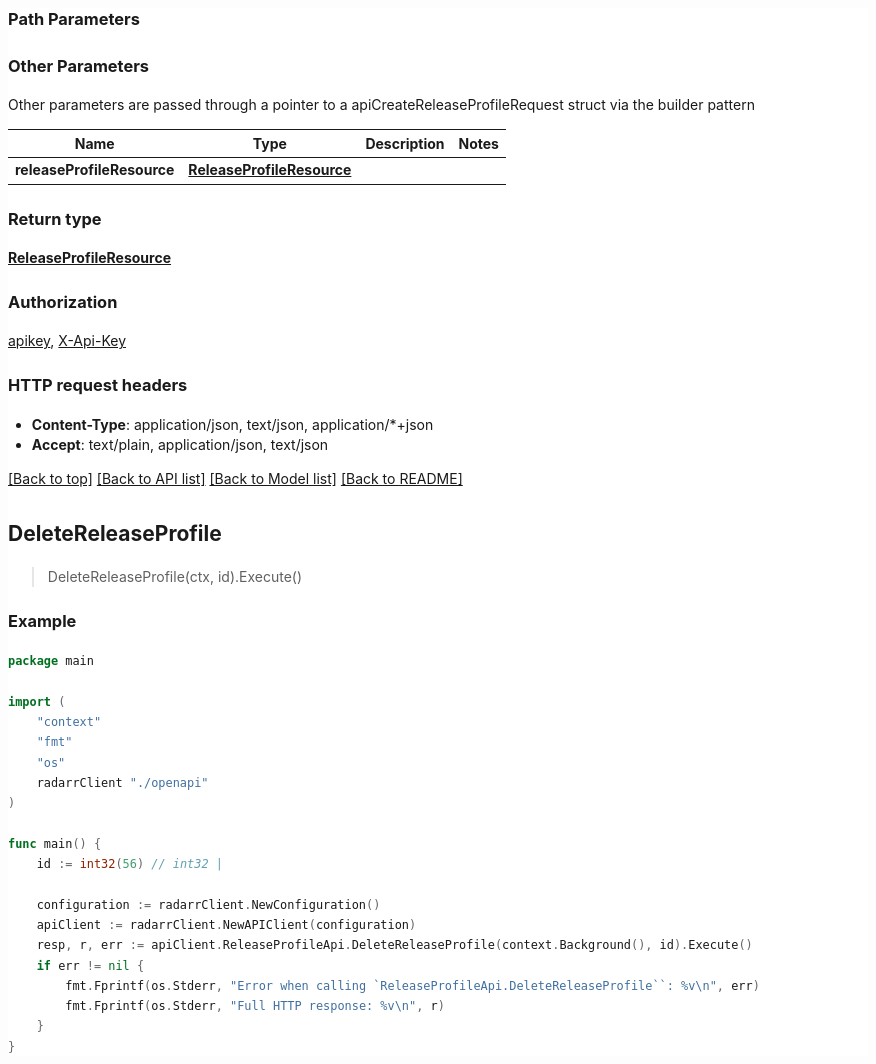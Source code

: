 ### Path Parameters



### Other Parameters

Other parameters are passed through a pointer to a apiCreateReleaseProfileRequest struct via the builder pattern


Name | Type | Description  | Notes
------------- | ------------- | ------------- | -------------
 **releaseProfileResource** | [**ReleaseProfileResource**](ReleaseProfileResource.md) |  | 

### Return type

[**ReleaseProfileResource**](ReleaseProfileResource.md)

### Authorization

[apikey](../README.md#apikey), [X-Api-Key](../README.md#X-Api-Key)

### HTTP request headers

- **Content-Type**: application/json, text/json, application/*+json
- **Accept**: text/plain, application/json, text/json

[[Back to top]](#) [[Back to API list]](../README.md#documentation-for-api-endpoints)
[[Back to Model list]](../README.md#documentation-for-models)
[[Back to README]](../README.md)


## DeleteReleaseProfile

> DeleteReleaseProfile(ctx, id).Execute()



### Example

```go
package main

import (
    "context"
    "fmt"
    "os"
    radarrClient "./openapi"
)

func main() {
    id := int32(56) // int32 | 

    configuration := radarrClient.NewConfiguration()
    apiClient := radarrClient.NewAPIClient(configuration)
    resp, r, err := apiClient.ReleaseProfileApi.DeleteReleaseProfile(context.Background(), id).Execute()
    if err != nil {
        fmt.Fprintf(os.Stderr, "Error when calling `ReleaseProfileApi.DeleteReleaseProfile``: %v\n", err)
        fmt.Fprintf(os.Stderr, "Full HTTP response: %v\n", r)
    }
}
```
